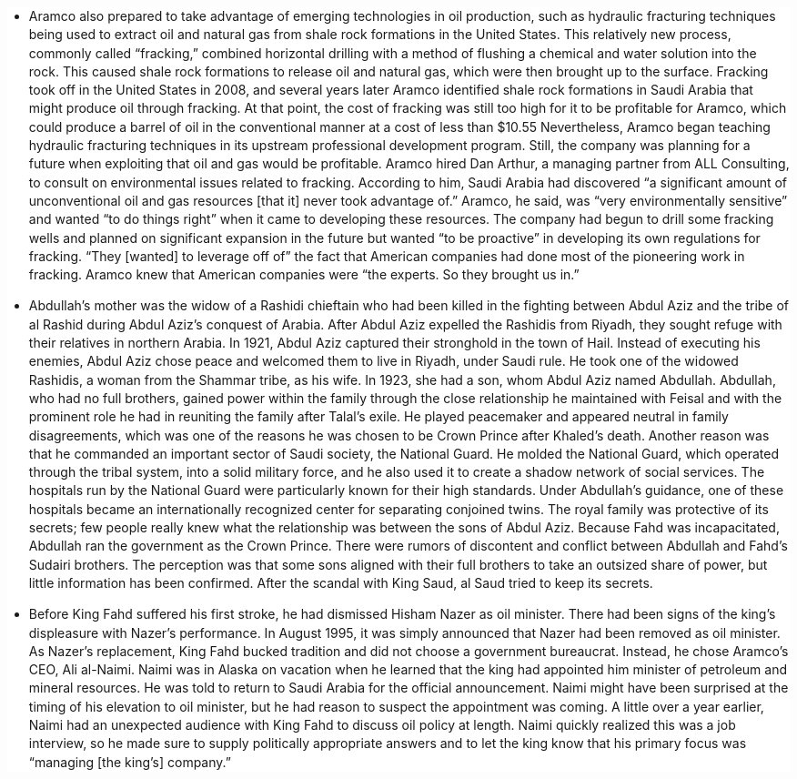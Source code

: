 - Aramco also prepared to take advantage of emerging technologies in oil production, such as hydraulic fracturing techniques being used to extract oil and natural gas from shale rock formations in the United States. This relatively new process, commonly called “fracking,” combined horizontal drilling with a method of flushing a chemical and water solution into the rock. This caused shale rock formations to release oil and natural gas, which were then brought up to the surface. Fracking took off in the United States in 2008, and several years later Aramco identified shale rock formations in Saudi Arabia that might produce oil through fracking. At that point, the cost of fracking was still too high for it to be profitable for Aramco, which could produce a barrel of oil in the conventional manner at a cost of less than $10.55 Nevertheless, Aramco began teaching hydraulic fracturing techniques in its upstream professional development program.
Still, the company was planning for a future when exploiting that oil and gas would be profitable. Aramco hired Dan Arthur, a managing partner from ALL Consulting, to consult on environmental issues related to fracking. According to him, Saudi Arabia had discovered “a significant amount of unconventional oil and gas resources [that it] never took advantage of.” Aramco, he said, was “very environmentally sensitive” and wanted “to do things right” when it came to developing these resources. The company had begun to drill some fracking wells and planned on significant expansion in the future but wanted “to be proactive” in developing its own regulations for fracking. “They [wanted] to leverage off of” the fact that American companies had done most of the pioneering work in fracking. Aramco knew that American companies were “the experts. So they brought us in.”

- Abdullah’s mother was the widow of a Rashidi chieftain who had been killed in the fighting between Abdul Aziz and the tribe of al Rashid during Abdul Aziz’s conquest of Arabia. After Abdul Aziz expelled the Rashidis from Riyadh, they sought refuge with their relatives in northern Arabia. In 1921, Abdul Aziz captured their stronghold in the town of Hail. Instead of executing his enemies, Abdul Aziz chose peace and welcomed them to live in Riyadh, under Saudi rule. He took one of the widowed Rashidis, a woman from the Shammar tribe, as his wife. In 1923, she had a son, whom Abdul Aziz named Abdullah.
Abdullah, who had no full brothers, gained power within the family through the close relationship he maintained with Feisal and with the prominent role he had in reuniting the family after Talal’s exile. He played peacemaker and appeared neutral in family disagreements, which was one of the reasons he was chosen to be Crown Prince after Khaled’s death. Another reason was that he commanded an important sector of Saudi society, the National Guard. He molded the National Guard, which operated through the tribal system, into a solid military force, and he also used it to create a shadow network of social services. The hospitals run by the National Guard were particularly known for their high standards. Under Abdullah’s guidance, one of these hospitals became an internationally recognized center for separating conjoined twins.
The royal family was protective of its secrets; few people really knew what the relationship was between the sons of Abdul Aziz. Because Fahd was incapacitated, Abdullah ran the government as the Crown Prince. There were rumors of discontent and conflict between Abdullah and Fahd’s Sudairi brothers. The perception was that some sons aligned with their full brothers to take an outsized share of power, but little information has been confirmed. After the scandal with King Saud, al Saud tried to keep its secrets.

- Before King Fahd suffered his first stroke, he had dismissed Hisham Nazer as oil minister. There had been signs of the king’s displeasure with Nazer’s performance. In August 1995, it was simply announced that Nazer had been removed as oil minister. As Nazer’s replacement, King Fahd bucked tradition and did not choose a government bureaucrat. Instead, he chose Aramco’s CEO, Ali al-Naimi. Naimi was in Alaska on vacation when he learned that the king had appointed him minister of petroleum and mineral resources. He was told to return to Saudi Arabia for the official announcement.
Naimi might have been surprised at the timing of his elevation to oil minister, but he had reason to suspect the appointment was coming. A little over a year earlier, Naimi had an unexpected audience with King Fahd to discuss oil policy at length. Naimi quickly realized this was a job interview, so he made sure to supply politically appropriate answers and to let the king know that his primary focus was “managing [the king’s] company.”